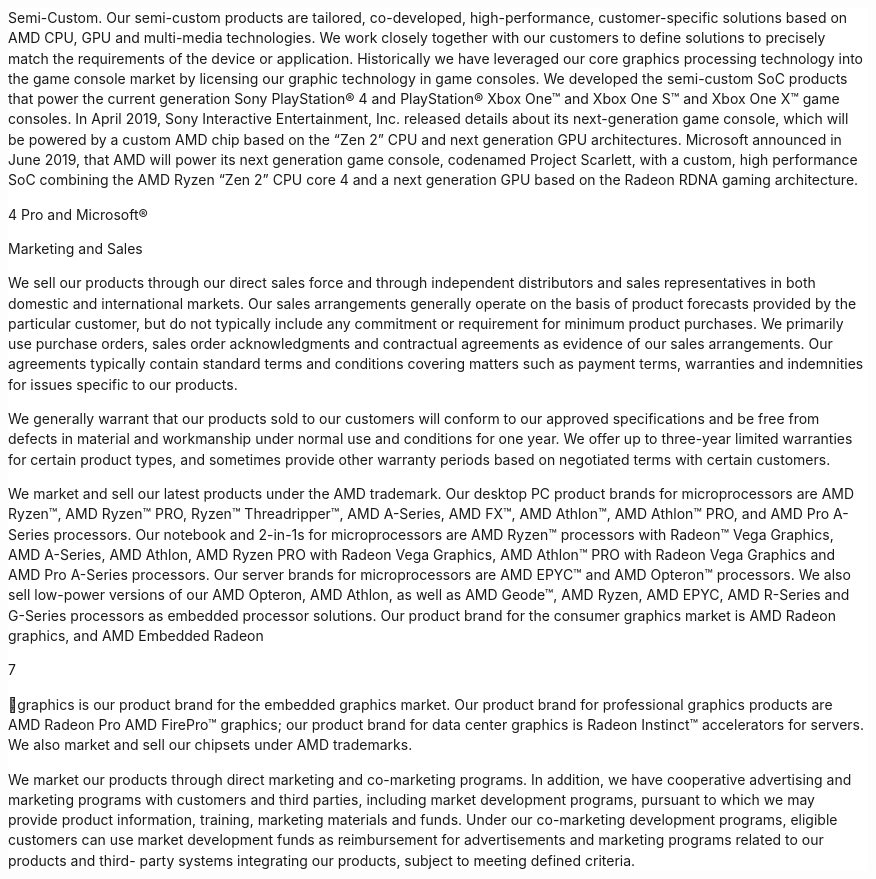 Semi-Custom.  Our  semi-custom  products  are  tailored,  co-developed,  high-performance,  customer-specific  solutions  based  on  AMD  CPU,  GPU  and  multi-media
technologies. We work closely together with our customers to define solutions to precisely match the requirements of the device or application. Historically we have leveraged
our core graphics processing technology into the game console market by licensing our graphic technology in game consoles. We developed the semi-custom SoC products that
power the current generation Sony PlayStation® 4 and PlayStation®
 Xbox One™ and Xbox One S™ and Xbox One X™ game consoles. In April 2019,
Sony Interactive Entertainment, Inc. released details about its next-generation game console, which will be powered by a custom AMD chip based on the “Zen 2” CPU and
next generation GPU architectures. Microsoft announced in June 2019, that AMD will power its next generation game console, codenamed Project Scarlett, with a custom, high
performance SoC combining the AMD Ryzen “Zen 2” CPU core 4 and a next generation GPU based on the Radeon RDNA gaming architecture.

 4 Pro and Microsoft®

Marketing and Sales

We sell our products through our direct sales force and through independent distributors and sales representatives in both domestic and international markets. Our sales
arrangements generally operate on the basis of product forecasts provided by the particular customer, but do not typically include any commitment or requirement for minimum
product  purchases.  We  primarily  use  purchase  orders,  sales  order  acknowledgments  and  contractual  agreements  as  evidence  of  our  sales  arrangements.  Our  agreements
typically contain standard terms and conditions covering matters such as payment terms, warranties and indemnities for issues specific to our products.

We generally warrant that our products sold to our customers will conform to our approved specifications and be free from defects in material and workmanship under
normal  use  and  conditions  for  one  year.  We  offer  up  to  three-year  limited  warranties  for  certain  product  types,  and  sometimes  provide  other  warranty  periods  based  on
negotiated terms with certain customers.

We market and sell our latest products under the AMD trademark. Our desktop PC product brands for microprocessors are AMD Ryzen™, AMD Ryzen™ PRO, Ryzen™
Threadripper™, AMD A-Series, AMD FX™, AMD Athlon™, AMD Athlon™ PRO, and AMD Pro A-Series processors. Our notebook and 2-in-1s for microprocessors are
AMD Ryzen™ processors with Radeon™ Vega Graphics, AMD A-Series, AMD Athlon, AMD Ryzen PRO with Radeon Vega Graphics, AMD Athlon™ PRO with Radeon
Vega Graphics and AMD Pro A-Series processors. Our server brands for microprocessors are AMD EPYC™ and AMD Opteron™ processors. We also sell low-power versions
of our AMD Opteron, AMD Athlon, as well as AMD Geode™, AMD Ryzen, AMD EPYC, AMD R-Series and G-Series processors as embedded processor solutions. Our
product brand for the consumer graphics market is AMD Radeon graphics, and AMD Embedded Radeon

7

graphics is our product brand for the embedded graphics market. Our product brand for professional graphics products are AMD Radeon Pro AMD FirePro™ graphics; our
product brand for data center graphics is Radeon Instinct™ accelerators for servers. We also market and sell our chipsets under AMD trademarks.

We market our products through direct marketing and co-marketing programs. In addition, we have cooperative advertising and marketing programs with customers and
third parties, including market development programs, pursuant to which we may provide product information, training, marketing materials and funds. Under our co-marketing
development programs, eligible customers can use market development funds as reimbursement for advertisements and marketing programs related to our products and third-
party systems integrating our products, subject to meeting defined criteria.
